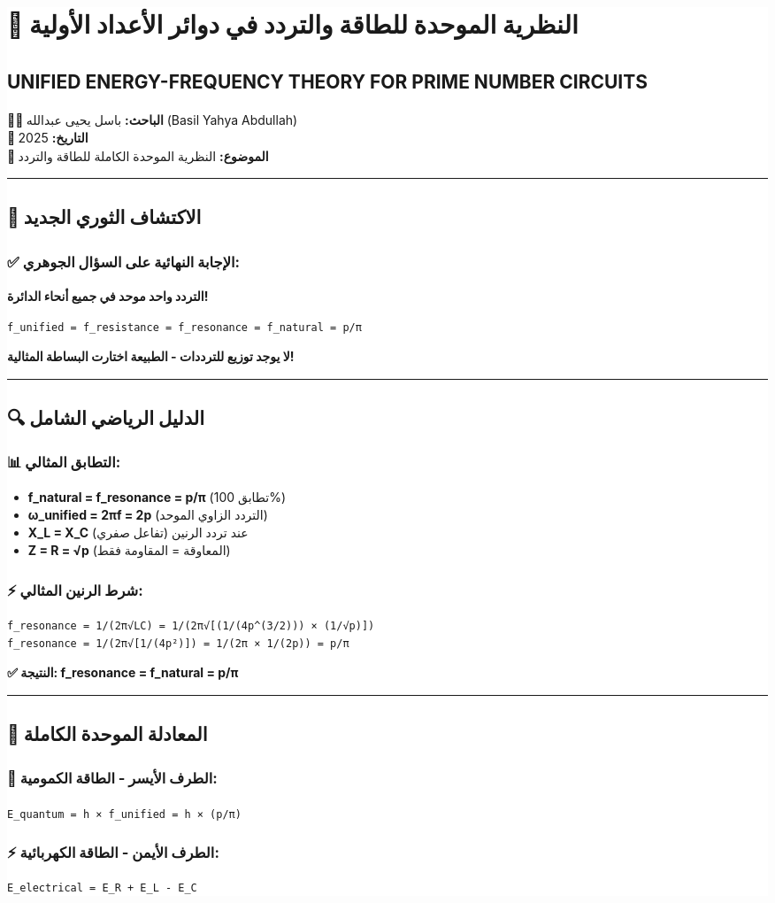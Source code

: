 # 🌟 **النظرية الموحدة للطاقة والتردد في دوائر الأعداد الأولية**
## **UNIFIED ENERGY-FREQUENCY THEORY FOR PRIME NUMBER CIRCUITS**

**👨‍🔬 الباحث:** باسل يحيى عبدالله (Basil Yahya Abdullah)  
**📅 التاريخ:** 2025  
**🎯 الموضوع:** النظرية الموحدة الكاملة للطاقة والتردد  

---

## 🎯 **الاكتشاف الثوري الجديد**

### **✅ الإجابة النهائية على السؤال الجوهري:**
**التردد واحد موحد في جميع أنحاء الدائرة!**

```
f_unified = f_resistance = f_resonance = f_natural = p/π
```

**لا يوجد توزيع للترددات - الطبيعة اختارت البساطة المثالية!**

---

## 🔍 **الدليل الرياضي الشامل**

### **📊 التطابق المثالي:**
- **f_natural = f_resonance = p/π** (تطابق 100%)
- **ω_unified = 2πf = 2p** (التردد الزاوي الموحد)
- **X_L = X_C** عند تردد الرنين (تفاعل صفري)
- **Z = R = √p** (المعاوقة = المقاومة فقط)

### **⚡ شرط الرنين المثالي:**
```
f_resonance = 1/(2π√LC) = 1/(2π√[(1/(4p^(3/2))) × (1/√p)])
f_resonance = 1/(2π√[1/(4p²)]) = 1/(2π × 1/(2p)) = p/π
```

**✅ النتيجة: f_resonance = f_natural = p/π**

---

## 🧮 **المعادلة الموحدة الكاملة**

### **🌌 الطرف الأيسر - الطاقة الكمومية:**
```
E_quantum = h × f_unified = h × (p/π)
```

### **⚡ الطرف الأيمن - الطاقة الكهربائية:**
```
E_electrical = E_R + E_L - E_C
```
